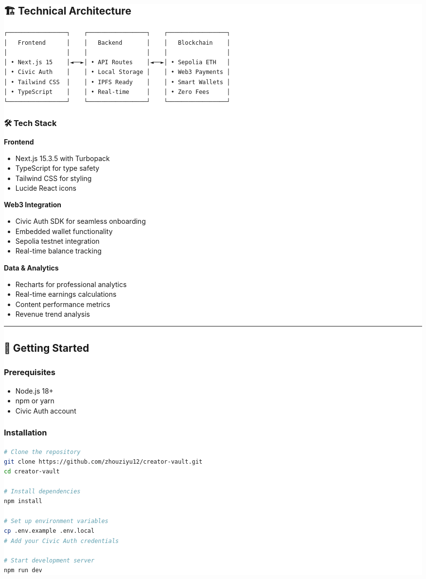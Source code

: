 
## 🏗️ **Technical Architecture**

```
┌─────────────────┐    ┌─────────────────┐    ┌─────────────────┐
│   Frontend      │    │   Backend       │    │   Blockchain    │
│                 │    │                 │    │                 │
│ • Next.js 15    │◄──►│ • API Routes    │◄──►│ • Sepolia ETH   │
│ • Civic Auth    │    │ • Local Storage │    │ • Web3 Payments │
│ • Tailwind CSS  │    │ • IPFS Ready    │    │ • Smart Wallets │
│ • TypeScript    │    │ • Real-time     │    │ • Zero Fees     │
└─────────────────┘    └─────────────────┘    └─────────────────┘
```

### 🛠️ **Tech Stack**

**Frontend**
- Next.js 15.3.5 with Turbopack
- TypeScript for type safety
- Tailwind CSS for styling
- Lucide React icons

**Web3 Integration**
- Civic Auth SDK for seamless onboarding
- Embedded wallet functionality
- Sepolia testnet integration
- Real-time balance tracking

**Data & Analytics**
- Recharts for professional analytics
- Real-time earnings calculations
- Content performance metrics
- Revenue trend analysis

---

## 🚀 **Getting Started**

### Prerequisites
- Node.js 18+ 
- npm or yarn
- Civic Auth account

### Installation

```bash
# Clone the repository
git clone https://github.com/zhouziyu12/creator-vault.git
cd creator-vault

# Install dependencies
npm install

# Set up environment variables
cp .env.example .env.local
# Add your Civic Auth credentials

# Start development server
npm run dev
```
